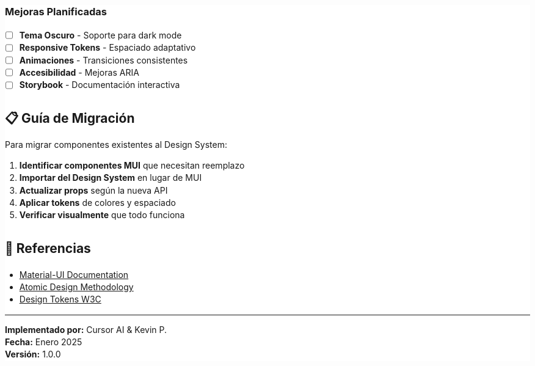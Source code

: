 ### Mejoras Planificadas
- [ ] **Tema Oscuro** - Soporte para dark mode
- [ ] **Responsive Tokens** - Espaciado adaptativo
- [ ] **Animaciones** - Transiciones consistentes
- [ ] **Accesibilidad** - Mejoras ARIA
- [ ] **Storybook** - Documentación interactiva

## 📋 Guía de Migración

Para migrar componentes existentes al Design System:

1. **Identificar componentes MUI** que necesitan reemplazo
2. **Importar del Design System** en lugar de MUI
3. **Actualizar props** según la nueva API
4. **Aplicar tokens** de colores y espaciado
5. **Verificar visualmente** que todo funciona

## 🔗 Referencias

- [Material-UI Documentation](https://mui.com/)
- [Atomic Design Methodology](https://atomicdesign.bradfrost.com/)
- [Design Tokens W3C](https://www.w3.org/community/design-tokens/)

---

**Implementado por:** Cursor AI & Kevin P.  
**Fecha:** Enero 2025  
**Versión:** 1.0.0 